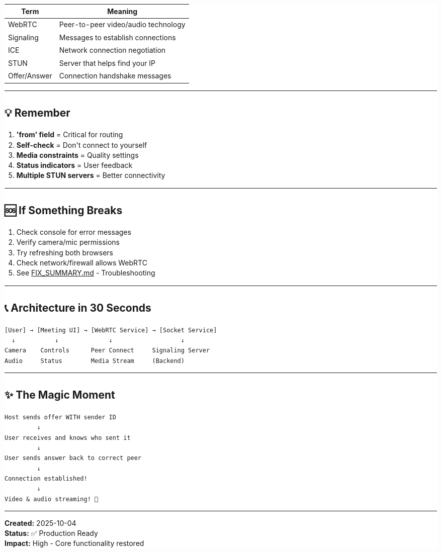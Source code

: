 | Term | Meaning |
|------|---------|
| WebRTC | Peer-to-peer video/audio technology |
| Signaling | Messages to establish connections |
| ICE | Network connection negotiation |
| STUN | Server that helps find your IP |
| Offer/Answer | Connection handshake messages |

---

## 💡 Remember

1. **'from' field** = Critical for routing
2. **Self-check** = Don't connect to yourself
3. **Media constraints** = Quality settings
4. **Status indicators** = User feedback
5. **Multiple STUN servers** = Better connectivity

---

## 🆘 If Something Breaks

1. Check console for error messages
2. Verify camera/mic permissions
3. Try refreshing both browsers
4. Check network/firewall allows WebRTC
5. See [FIX_SUMMARY.md](FIX_SUMMARY.md) - Troubleshooting

---

## 📞 Architecture in 30 Seconds

```
[User] → [Meeting UI] → [WebRTC Service] → [Socket Service]
  ↓           ↓              ↓                   ↓
Camera    Controls      Peer Connect     Signaling Server
Audio     Status        Media Stream     (Backend)
```

---

## ✨ The Magic Moment

```
Host sends offer WITH sender ID
         ↓
User receives and knows who sent it
         ↓
User sends answer back to correct peer
         ↓
Connection established!
         ↓
Video & audio streaming! 🎉
```

---

**Created:** 2025-10-04  
**Status:** ✅ Production Ready  
**Impact:** High - Core functionality restored
